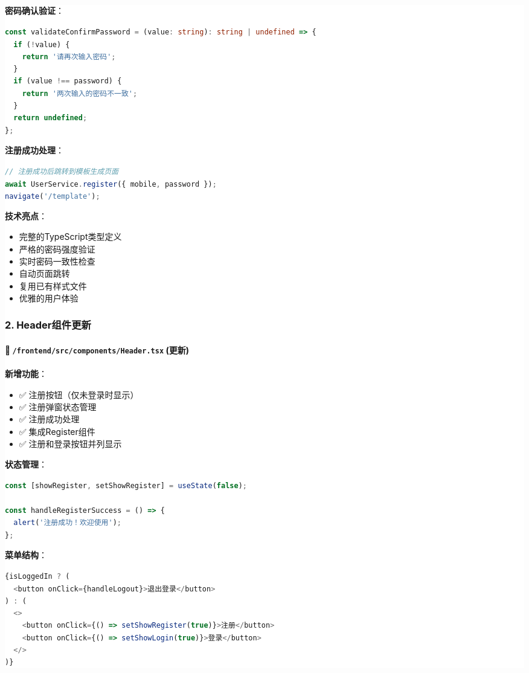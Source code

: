 **密码确认验证**：
```typescript
const validateConfirmPassword = (value: string): string | undefined => {
  if (!value) {
    return '请再次输入密码';
  }
  if (value !== password) {
    return '两次输入的密码不一致';
  }
  return undefined;
};
```

**注册成功处理**：
```typescript
// 注册成功后跳转到模板生成页面
await UserService.register({ mobile, password });
navigate('/template');
```

**技术亮点**：
- 完整的TypeScript类型定义
- 严格的密码强度验证
- 实时密码一致性检查
- 自动页面跳转
- 复用已有样式文件
- 优雅的用户体验

### 2. Header组件更新

#### 📄 `/frontend/src/components/Header.tsx` (更新)

**新增功能**：
- ✅ 注册按钮（仅未登录时显示）
- ✅ 注册弹窗状态管理
- ✅ 注册成功处理
- ✅ 集成Register组件
- ✅ 注册和登录按钮并列显示

**状态管理**：
```typescript
const [showRegister, setShowRegister] = useState(false);

const handleRegisterSuccess = () => {
  alert('注册成功！欢迎使用');
};
```

**菜单结构**：
```typescript
{isLoggedIn ? (
  <button onClick={handleLogout}>退出登录</button>
) : (
  <>
    <button onClick={() => setShowRegister(true)}>注册</button>
    <button onClick={() => setShowLogin(true)}>登录</button>
  </>
)}
```
